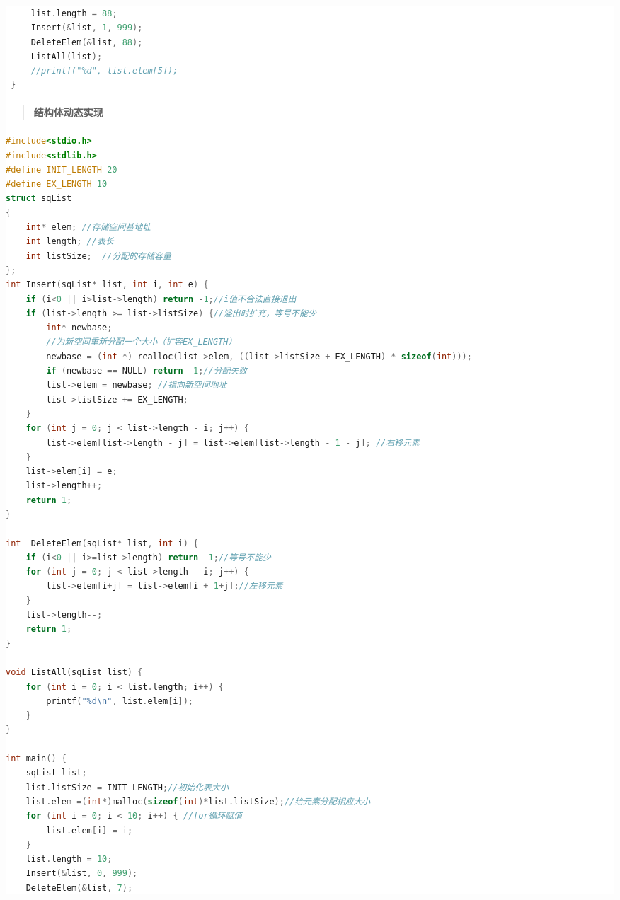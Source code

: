 ```c
	 list.length = 88;
	 Insert(&list, 1, 999);
	 DeleteElem(&list, 88);
	 ListAll(list);
	 //printf("%d", list.elem[5]);
 }
```

> #### 结构体动态实现

```c
#include<stdio.h>
#include<stdlib.h>
#define INIT_LENGTH 20
#define EX_LENGTH 10
struct sqList
{
	int* elem; //存储空间基地址
	int length; //表长
	int listSize;  //分配的存储容量
};
int Insert(sqList* list, int i, int e) {
	if (i<0 || i>list->length) return -1;//i值不合法直接退出
	if (list->length >= list->listSize) {//溢出时扩充，等号不能少
		int* newbase;
		//为新空间重新分配一个大小（扩容EX_LENGTH）
		newbase = (int *) realloc(list->elem, ((list->listSize + EX_LENGTH) * sizeof(int)));
		if (newbase == NULL) return -1;//分配失败
		list->elem = newbase; //指向新空间地址
		list->listSize += EX_LENGTH;
	}
	for (int j = 0; j < list->length - i; j++) {
		list->elem[list->length - j] = list->elem[list->length - 1 - j]; //右移元素
	}
	list->elem[i] = e;
	list->length++;
	return 1;
}

int  DeleteElem(sqList* list, int i) {
	if (i<0 || i>=list->length) return -1;//等号不能少
	for (int j = 0; j < list->length - i; j++) {
		list->elem[i+j] = list->elem[i + 1+j];//左移元素
	}
	list->length--;
	return 1;
}

void ListAll(sqList list) {
	for (int i = 0; i < list.length; i++) {
		printf("%d\n", list.elem[i]);
	}
}

int main() {
	sqList list;
	list.listSize = INIT_LENGTH;//初始化表大小
	list.elem =(int*)malloc(sizeof(int)*list.listSize);//给元素分配相应大小
	for (int i = 0; i < 10; i++) { //for循环赋值
		list.elem[i] = i;
	}
	list.length = 10;
	Insert(&list, 0, 999);
	DeleteElem(&list, 7);
```